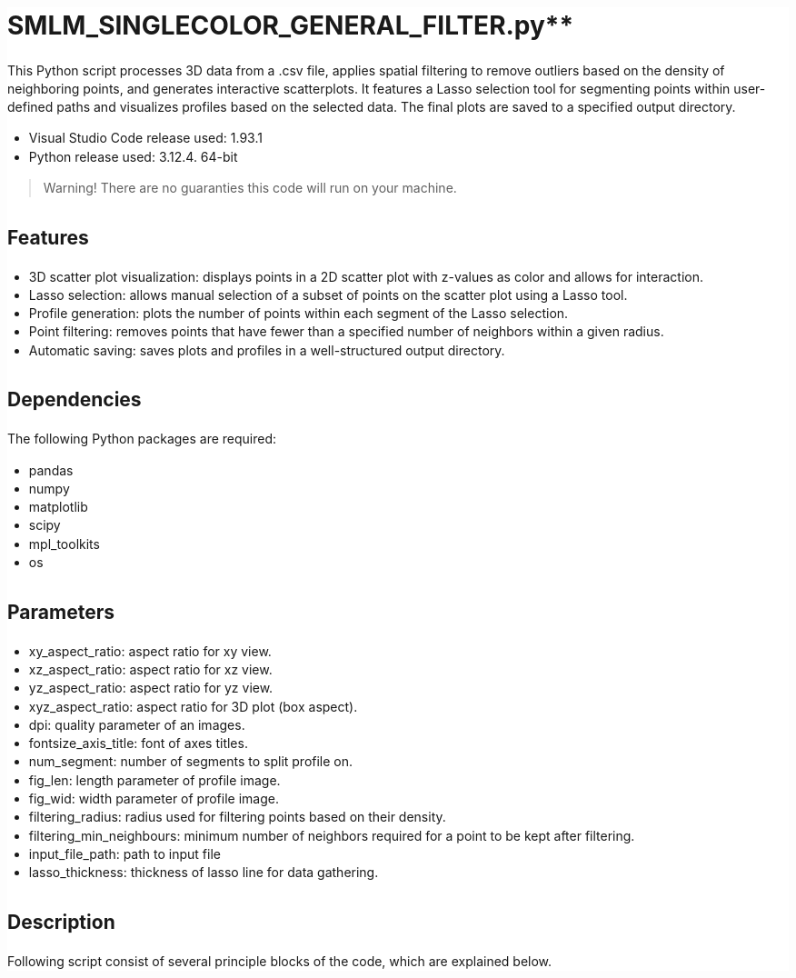 # SMLM_SINGLECOLOR_GENERAL_FILTER.py**
This Python script processes 3D data from a .csv file, applies spatial filtering to remove outliers based on the density of neighboring points, and generates interactive scatterplots. It features a Lasso selection tool for segmenting points within user-defined paths and visualizes profiles based on the selected data. The final plots are saved to a specified output directory.

- Visual Studio Code release used: 1.93.1
- Python release used: 3.12.4. 64-bit
> Warning! There are no guaranties this code will run on your machine.

## Features
- 3D scatter plot visualization: displays points in a 2D scatter plot with z-values as color and allows for interaction.
- Lasso selection: allows manual selection of a subset of points on the scatter plot using a Lasso tool.
- Profile generation: plots the number of points within each segment of the Lasso selection.
- Point filtering: removes points that have fewer than a specified number of neighbors within a given radius.
- Automatic saving: saves plots and profiles in a well-structured output directory.

## Dependencies
The following Python packages are required:
- pandas
- numpy
- matplotlib
- scipy
- mpl_toolkits
- os

## Parameters
- xy_aspect_ratio: aspect ratio for xy view.
- xz_aspect_ratio: aspect ratio for xz view.
- yz_aspect_ratio: aspect ratio for yz view.
- xyz_aspect_ratio: aspect ratio for 3D plot (box aspect).
- dpi: quality parameter of an images.
- fontsize_axis_title: font of axes titles.
- num_segment: number of segments to split profile on.
- fig_len: length parameter of profile image.
- fig_wid: width parameter of profile image.
- filtering_radius: radius used for filtering points based on their density.
- filtering_min_neighbours: minimum number of neighbors required for a point to be kept after filtering.
- input_file_path: path to input file
- lasso_thickness: thickness of lasso line for data gathering.

## Description
Following script consist of several principle blocks of the code, which are explained below.
